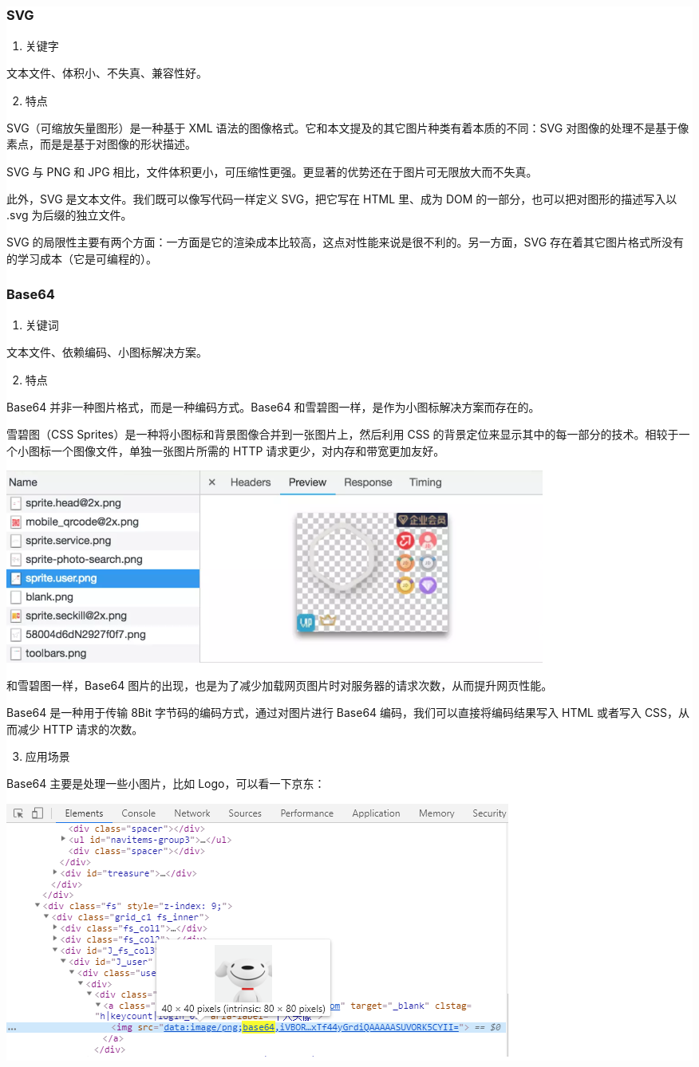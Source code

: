 ### SVG

1. 关键字

文本文件、体积小、不失真、兼容性好。

2. 特点

SVG（可缩放矢量图形）是一种基于 XML 语法的图像格式。它和本文提及的其它图片种类有着本质的不同：SVG 对图像的处理不是基于像素点，而是是基于对图像的形状描述。

SVG 与 PNG 和 JPG 相比，文件体积更小，可压缩性更强。更显著的优势还在于图片可无限放大而不失真。

此外，SVG 是文本文件。我们既可以像写代码一样定义 SVG，把它写在 HTML 里、成为 DOM 的一部分，也可以把对图形的描述写入以 .svg 为后缀的独立文件。

SVG 的局限性主要有两个方面：一方面是它的渲染成本比较高，这点对性能来说是很不利的。另一方面，SVG 存在着其它图片格式所没有的学习成本（它是可编程的）。

### Base64

1. 关键词

文本文件、依赖编码、小图标解决方案。

2. 特点

Base64 并非一种图片格式，而是一种编码方式。Base64 和雪碧图一样，是作为小图标解决方案而存在的。

雪碧图（CSS Sprites）是一种将小图标和背景图像合并到一张图片上，然后利用 CSS 的背景定位来显示其中的每一部分的技术。相较于一个小图标一个图像文件，单独一张图片所需的 HTTP 请求更少，对内存和带宽更加友好。

![CSS Sprites](../../.vuepress/public/images/javascript-effective-cssSprites.png)

和雪碧图一样，Base64 图片的出现，也是为了减少加载网页图片时对服务器的请求次数，从而提升网页性能。

Base64 是一种用于传输 8Bit 字节码的编码方式，通过对图片进行 Base64 编码，我们可以直接将编码结果写入 HTML 或者写入 CSS，从而减少 HTTP 请求的次数。

3. 应用场景

Base64 主要是处理一些小图片，比如 Logo，可以看一下京东：

![Base64](../../.vuepress/public/images/javascript-effective-Base64.png)
